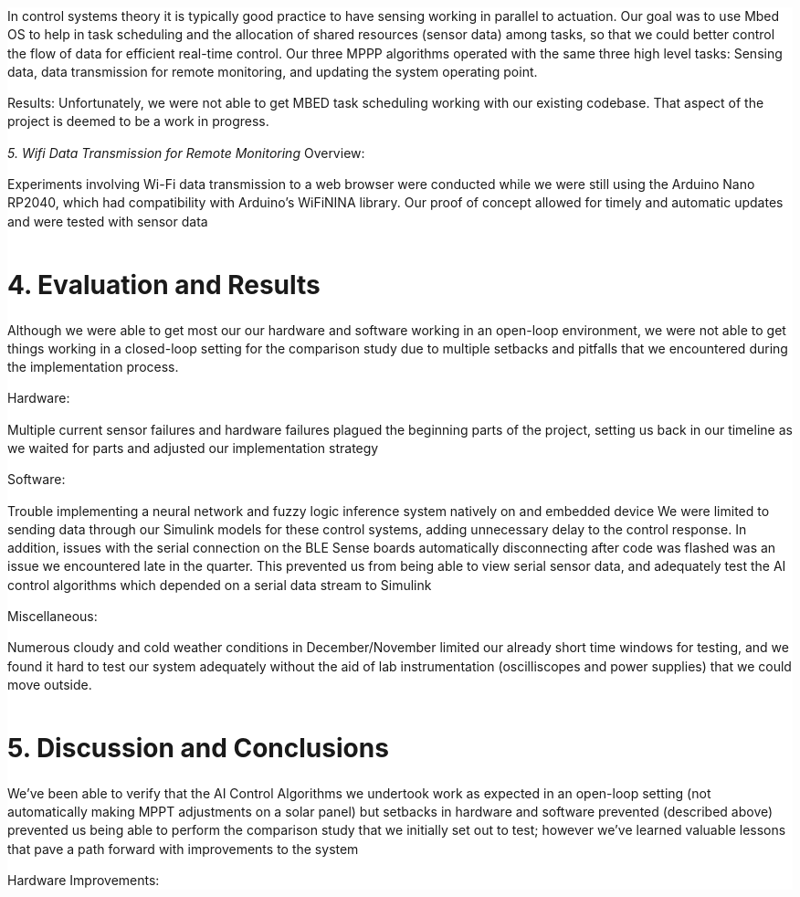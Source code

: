 In control systems theory it is typically good practice to have sensing working in parallel to actuation. Our goal was to use Mbed OS to help in task scheduling and the allocation of shared resources (sensor data) among tasks, so that we could better control the flow of data for efficient real-time control. Our three MPPP algorithms operated with the same three high level tasks: Sensing data, data transmission for remote monitoring, and updating the system operating point.

Results:
Unfortunately, we were not able to get MBED task scheduling working with our existing codebase. That aspect of the project is deemed to be a work in progress.

*5. Wifi Data Transmission for Remote Monitoring*
Overview:

Experiments involving Wi-Fi data transmission to a web browser were conducted while we were still using the Arduino Nano RP2040, which had compatibility with Arduino’s WiFiNINA library. Our proof of concept allowed for timely and automatic updates and were tested with sensor data 


# 4. Evaluation and Results

Although we were able to get most our our hardware and software working in an open-loop environment, we were not able to get things working in a closed-loop setting for the comparison study due to multiple setbacks and pitfalls that we encountered during the implementation process.

Hardware: 

Multiple current sensor failures and hardware failures plagued the beginning parts of the project, setting us back in our timeline as we waited for parts and adjusted our implementation strategy

Software:

Trouble implementing a neural network and fuzzy logic inference system natively on and embedded device
We were limited to sending data through our Simulink models for these control systems, adding unnecessary delay to the control response. In addition, issues with the serial connection on the BLE Sense boards automatically disconnecting after code was flashed was an issue we encountered  late in the quarter. This prevented us from being able to view serial sensor data, and adequately test the AI control algorithms which depended on a serial data stream to Simulink

Miscellaneous:

Numerous cloudy and cold weather conditions in December/November limited our already short time windows for testing, and we found it hard to test our system adequately without the aid of lab instrumentation (oscilliscopes and power supplies) that we could move outside.


# 5. Discussion and Conclusions

We’ve been able to verify that the AI Control Algorithms we undertook work as expected in an open-loop setting (not automatically making  MPPT adjustments on a solar panel) but setbacks in hardware and software prevented (described above) prevented us being able to perform the comparison study that we initially set out to test; however we’ve learned valuable lessons that pave a path forward with improvements to the system 

Hardware Improvements: 
